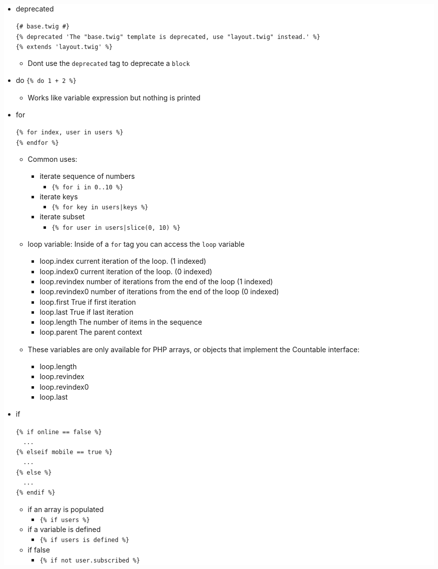 - deprecated
  ```twig
  {# base.twig #}
  {% deprecated 'The "base.twig" template is deprecated, use "layout.twig" instead.' %}
  {% extends 'layout.twig' %}
  ```
  - Dont use the `deprecated` tag to deprecate a `block`

- do
  `{% do 1 + 2 %}`
  - Works like variable expression but nothing is printed

- for
  ```twig
  {% for index, user in users %}
  {% endfor %}
  ```
  - Common uses:
    - iterate sequence of numbers
      - `{% for i in 0..10 %}`
    - iterate keys
      - `{% for key in users|keys %}`
    - iterate subset
      - `{% for user in users|slice(0, 10) %}`
  - loop variable: Inside of a `for` tag you can access the `loop` variable
    - loop.index 	   current iteration of the loop. (1 indexed)
    - loop.index0 	   current iteration of the loop. (0 indexed)
    - loop.revindex    number of iterations from the end of the loop (1 indexed)
    - loop.revindex0   number of iterations from the end of the loop (0 indexed)
    - loop.first 	   True if first iteration
    - loop.last 	   True if last iteration
    - loop.length 	   The number of items in the sequence
    - loop.parent 	   The parent context

  - These variables are only available for PHP arrays, or objects that implement the Countable interface:
    - loop.length
    - loop.revindex
    - loop.revindex0
    - loop.last

- if
  ```twig
  {% if online == false %}
    ...
  {% elseif mobile == true %}
    ...
  {% else %}
    ...
  {% endif %}
  ```
  - if an array is populated
    - `{% if users %}`
  - if a variable is defined
    - `{% if users is defined %}`
  - if false
    - `{% if not user.subscribed %}`
